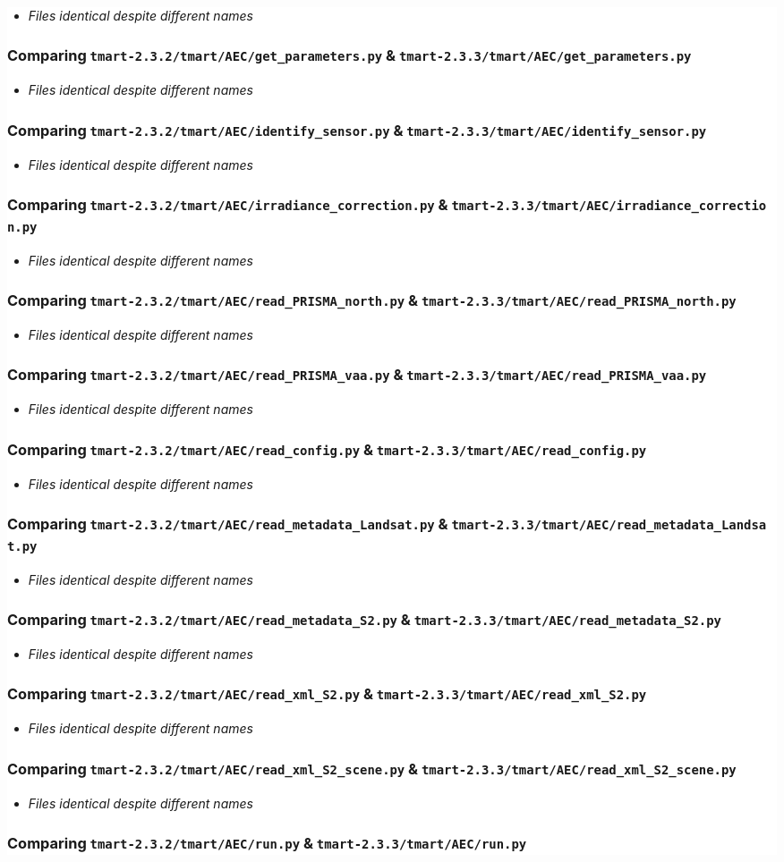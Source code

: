  * *Files identical despite different names*

### Comparing `tmart-2.3.2/tmart/AEC/get_parameters.py` & `tmart-2.3.3/tmart/AEC/get_parameters.py`

 * *Files identical despite different names*

### Comparing `tmart-2.3.2/tmart/AEC/identify_sensor.py` & `tmart-2.3.3/tmart/AEC/identify_sensor.py`

 * *Files identical despite different names*

### Comparing `tmart-2.3.2/tmart/AEC/irradiance_correction.py` & `tmart-2.3.3/tmart/AEC/irradiance_correction.py`

 * *Files identical despite different names*

### Comparing `tmart-2.3.2/tmart/AEC/read_PRISMA_north.py` & `tmart-2.3.3/tmart/AEC/read_PRISMA_north.py`

 * *Files identical despite different names*

### Comparing `tmart-2.3.2/tmart/AEC/read_PRISMA_vaa.py` & `tmart-2.3.3/tmart/AEC/read_PRISMA_vaa.py`

 * *Files identical despite different names*

### Comparing `tmart-2.3.2/tmart/AEC/read_config.py` & `tmart-2.3.3/tmart/AEC/read_config.py`

 * *Files identical despite different names*

### Comparing `tmart-2.3.2/tmart/AEC/read_metadata_Landsat.py` & `tmart-2.3.3/tmart/AEC/read_metadata_Landsat.py`

 * *Files identical despite different names*

### Comparing `tmart-2.3.2/tmart/AEC/read_metadata_S2.py` & `tmart-2.3.3/tmart/AEC/read_metadata_S2.py`

 * *Files identical despite different names*

### Comparing `tmart-2.3.2/tmart/AEC/read_xml_S2.py` & `tmart-2.3.3/tmart/AEC/read_xml_S2.py`

 * *Files identical despite different names*

### Comparing `tmart-2.3.2/tmart/AEC/read_xml_S2_scene.py` & `tmart-2.3.3/tmart/AEC/read_xml_S2_scene.py`

 * *Files identical despite different names*

### Comparing `tmart-2.3.2/tmart/AEC/run.py` & `tmart-2.3.3/tmart/AEC/run.py`
